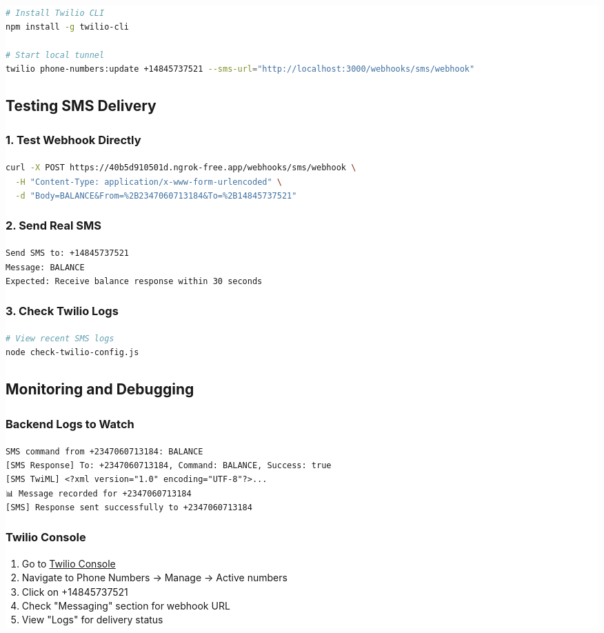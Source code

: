 ```bash
# Install Twilio CLI
npm install -g twilio-cli

# Start local tunnel
twilio phone-numbers:update +14845737521 --sms-url="http://localhost:3000/webhooks/sms/webhook"
```

## Testing SMS Delivery

### 1. Test Webhook Directly

```bash
curl -X POST https://40b5d910501d.ngrok-free.app/webhooks/sms/webhook \
  -H "Content-Type: application/x-www-form-urlencoded" \
  -d "Body=BALANCE&From=%2B2347060713184&To=%2B14845737521"
```

### 2. Send Real SMS

```
Send SMS to: +14845737521
Message: BALANCE
Expected: Receive balance response within 30 seconds
```

### 3. Check Twilio Logs

```bash
# View recent SMS logs
node check-twilio-config.js
```

## Monitoring and Debugging

### Backend Logs to Watch

```
SMS command from +2347060713184: BALANCE
[SMS Response] To: +2347060713184, Command: BALANCE, Success: true
[SMS TwiML] <?xml version="1.0" encoding="UTF-8"?>...
📊 Message recorded for +2347060713184
[SMS] Response sent successfully to +2347060713184
```

### Twilio Console

1. Go to [Twilio Console](https://console.twilio.com)
2. Navigate to Phone Numbers → Manage → Active numbers
3. Click on +14845737521
4. Check "Messaging" section for webhook URL
5. View "Logs" for delivery status
